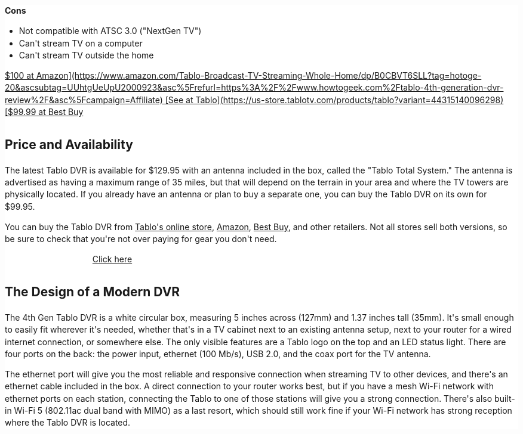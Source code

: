 **Cons** 
* Not compatible with ATSC 3.0 ("NextGen TV")
* Can't stream TV on a computer
* Can't stream TV outside the home

[$100 at Amazon](https://www.amazon.com/Tablo-Broadcast-TV-Streaming-Whole-Home/dp/B0CBVT6SLL?tag=hotoge-20&ascsubtag=UUhtgUeUpU2000923&asc%5Frefurl=https%3A%2F%2Fwww.howtogeek.com%2Ftablo-4th-generation-dvr-review%2F&asc%5Fcampaign=Affiliate) [See at Tablo](https://us-store.tablotv.com/products/tablo?variant=44315140096298) [$99.99 at Best Buy](https://shop-links.co/link/?exclusive=1&publisher_slug=itechdaily19598&url=https%3A%2F%2Fwww.bestbuy.com%2Fsite%2Ftablo-4th-gen-2-tuner-128gb-over-the-air-dvr-streaming-player-white%2F6554313.p%3FskuId%3D6554313) 

##  Price and Availability

 The latest Tablo DVR is available for $129.95 with an antenna included in the box, called the "Tablo Total System." The antenna is advertised as having a maximum range of 35 miles, but that will depend on the terrain in your area and where the TV towers are physically located. If you already have an antenna or plan to buy a separate one, you can buy the Tablo DVR on its own for $99.95.

 You can buy the Tablo DVR from [Tablo's online store](https://www.tablotv.com/product/), [Amazon](https://amazon.com/dp/B0CBVT6SLL?tag=hotoge-20&ascsubtag=UUhtgUeUpU2000923&asc%5Frefurl=https%3A%2F%2Fwww.howtogeek.com%2Ftablo-4th-generation-dvr-review%2F&asc%5Fcampaign=Affiliate), [Best Buy](https://shop-links.co/link/?exclusive=1&publisher_slug=itechdaily19598&url=https%3A%2F%2Fwww.bestbuy.com%2Fsite%2Ftablo-4th-gen-2-tuner-128gb-over-the-air-dvr-streaming-player-white%2F6554313.p%3FskuId%3D6554313), and other retailers. Not all stores sell both versions, so be sure to check that you're not over paying for gear you don't need.


<span id="1983573">
					<video width="576" height="240" style="cursor:pointer"
           poster="//a.impactradius-go.com/display-clicktoplayimage/1983573.png"
           onclick="if(!this.playClicked){this.play();this.setAttribute('controls',true);this.playClicked=true;}">
	   <source src="//a.impactradius-go.com/display-ad/22993-1983573">
	   <img src="//a.impactradius-go.com/display-clicktoplayimage/1983573.png" style="border: none; height: 100%; width: 100%; object-fit: contain">
	</video>
	<div style="width:360px;text-align:center"><a href="javascript:window.open(decodeURIComponent('https%3A%2F%2Fhomestyler.sjv.io%2Fc%2F5597632%2F1983573%2F22993'), '_blank');void(0);">Click here</a></div>
</span>
<img height="0" width="0" src="https://imp.pxf.io/i/5597632/1983573/22993" style="position:absolute;visibility:hidden;" border="0" />

##  The Design of a Modern DVR

 The 4th Gen Tablo DVR is a white circular box, measuring 5 inches across (127mm) and 1.37 inches tall (35mm). It's small enough to easily fit wherever it's needed, whether that's in a TV cabinet next to an existing antenna setup, next to your router for a wired internet connection, or somewhere else. The only visible features are a Tablo logo on the top and an LED status light. There are four ports on the back: the power input, ethernet (100 Mb/s), USB 2.0, and the coax port for the TV antenna.

 The ethernet port will give you the most reliable and responsive connection when streaming TV to other devices, and there's an ethernet cable included in the box. A direct connection to your router works best, but if you have a mesh Wi-Fi network with ethernet ports on each station, connecting the Tablo to one of those stations will give you a strong connection. There's also built-in Wi-Fi 5 (802.11ac dual band with MIMO) as a last resort, which should still work fine if your Wi-Fi network has strong reception where the Tablo DVR is located.
